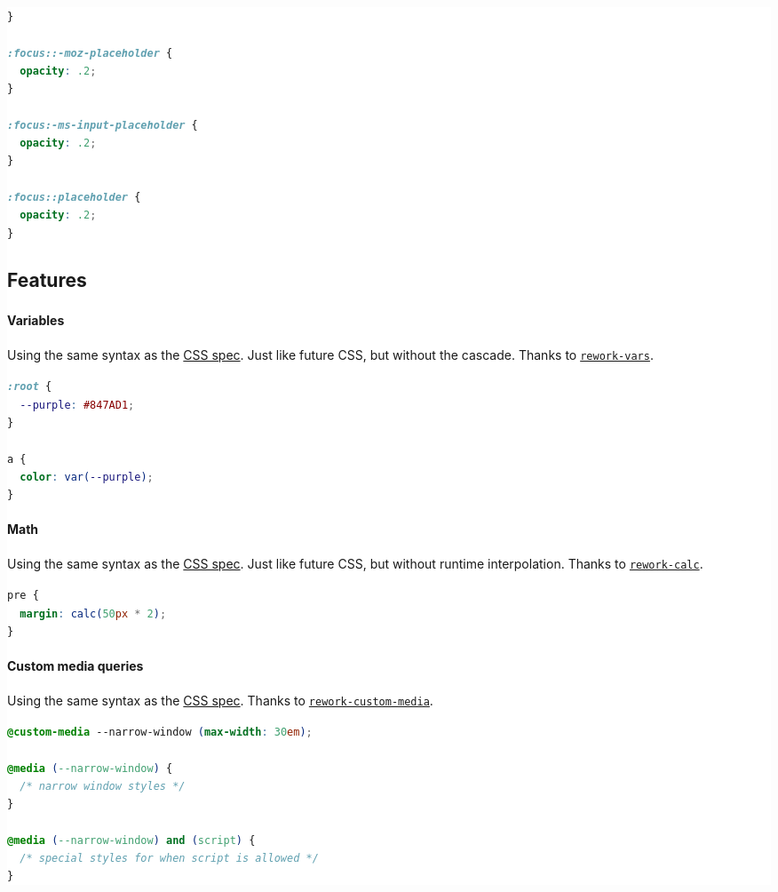 ```css
}

:focus::-moz-placeholder {
  opacity: .2;
}

:focus:-ms-input-placeholder {
  opacity: .2;
}

:focus::placeholder {
  opacity: .2;
}
```

## Features

#### Variables

  Using the same syntax as the [CSS spec](http://dev.w3.org/csswg/css-variables/). Just like future CSS, but without the cascade. Thanks to [`rework-vars`](https://github.com/visionmedia/rework-vars).

```css
:root {
  --purple: #847AD1;
}

a {
  color: var(--purple);
}
```

#### Math

  Using the same syntax as the [CSS spec](http://www.w3.org/TR/css3-values/#calc-notation). Just like future CSS, but without runtime interpolation. Thanks to [`rework-calc`](https://github.com/klei-dev/rework-calc).

```css
pre {
  margin: calc(50px * 2);
}
```

#### Custom media queries

  Using the same syntax as the [CSS spec](http://dev.w3.org/csswg/mediaqueries/#custom-mq). Thanks to [`rework-custom-media`](https://github.com/reworkcss/rework-custom-media).

```css
@custom-media --narrow-window (max-width: 30em);

@media (--narrow-window) {
  /* narrow window styles */
}

@media (--narrow-window) and (script) {
  /* special styles for when script is allowed */
}
```
